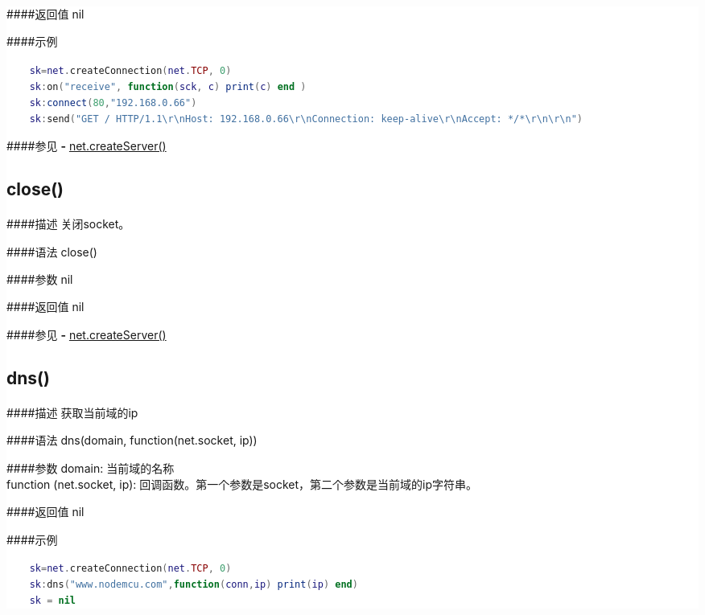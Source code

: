 ####返回值
nil

####示例

```lua
    sk=net.createConnection(net.TCP, 0)
    sk:on("receive", function(sck, c) print(c) end )
    sk:connect(80,"192.168.0.66")
    sk:send("GET / HTTP/1.1\r\nHost: 192.168.0.66\r\nConnection: keep-alive\r\nAccept: */*\r\n\r\n")
```

####参见
**-**   [net.createServer()](#nt_createServer)


<a id="nk_close"></a>
## close()
####描述
关闭socket。

####语法
close()

####参数
nil

####返回值
nil

####参见
**-**   [net.createServer()](#nt_createServer)


<a id="nk_dns"></a>
## dns()
####描述
获取当前域的ip

####语法
dns(domain, function(net.socket, ip))

####参数
domain: 当前域的名称<br />
function (net.socket, ip): 回调函数。第一个参数是socket，第二个参数是当前域的ip字符串。

####返回值
nil

####示例

```lua
    sk=net.createConnection(net.TCP, 0)
    sk:dns("www.nodemcu.com",function(conn,ip) print(ip) end)
    sk = nil
```
